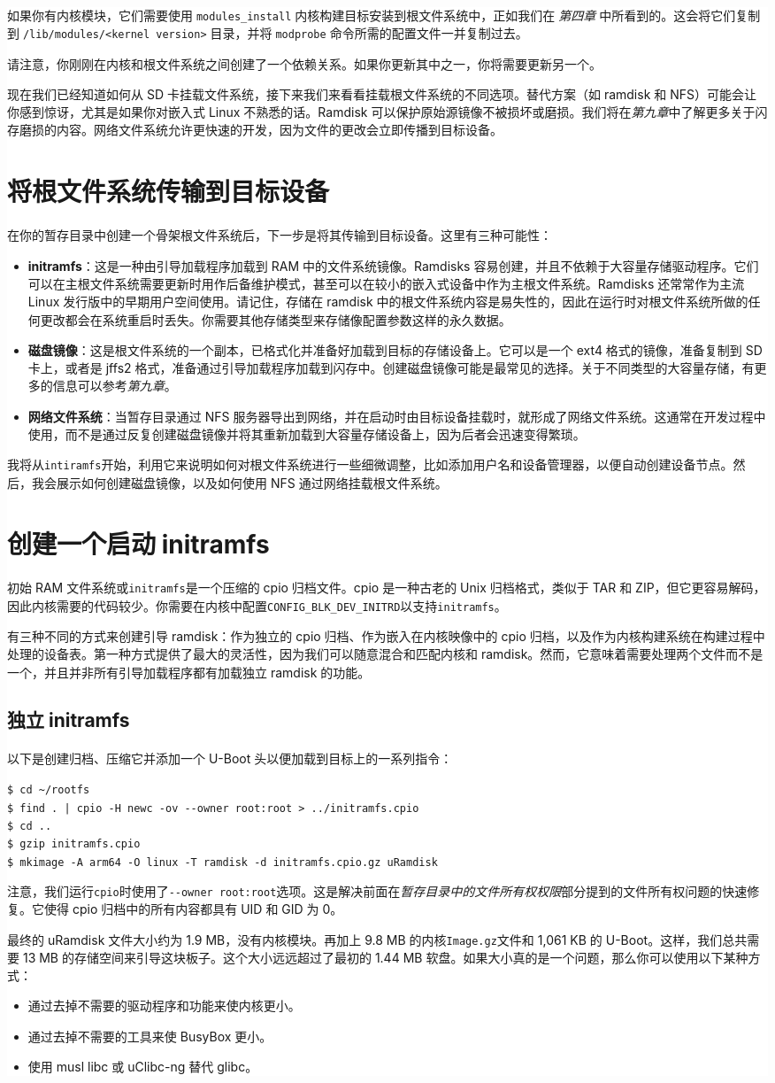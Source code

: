 如果你有内核模块，它们需要使用 `modules_install` 内核构建目标安装到根文件系统中，正如我们在 *第四章* 中所看到的。这会将它们复制到 `/lib/modules/<kernel version>` 目录，并将 `modprobe` 命令所需的配置文件一并复制过去。

请注意，你刚刚在内核和根文件系统之间创建了一个依赖关系。如果你更新其中之一，你将需要更新另一个。

现在我们已经知道如何从 SD 卡挂载文件系统，接下来我们来看看挂载根文件系统的不同选项。替代方案（如 ramdisk 和 NFS）可能会让你感到惊讶，尤其是如果你对嵌入式 Linux 不熟悉的话。Ramdisk 可以保护原始源镜像不被损坏或磨损。我们将在*第九章*中了解更多关于闪存磨损的内容。网络文件系统允许更快速的开发，因为文件的更改会立即传播到目标设备。

# 将根文件系统传输到目标设备

在你的暂存目录中创建一个骨架根文件系统后，下一步是将其传输到目标设备。这里有三种可能性：

+   **initramfs**：这是一种由引导加载程序加载到 RAM 中的文件系统镜像。Ramdisks 容易创建，并且不依赖于大容量存储驱动程序。它们可以在主根文件系统需要更新时用作后备维护模式，甚至可以在较小的嵌入式设备中作为主根文件系统。Ramdisks 还常常作为主流 Linux 发行版中的早期用户空间使用。请记住，存储在 ramdisk 中的根文件系统内容是易失性的，因此在运行时对根文件系统所做的任何更改都会在系统重启时丢失。你需要其他存储类型来存储像配置参数这样的永久数据。

+   **磁盘镜像**：这是根文件系统的一个副本，已格式化并准备好加载到目标的存储设备上。它可以是一个 ext4 格式的镜像，准备复制到 SD 卡上，或者是 jffs2 格式，准备通过引导加载程序加载到闪存中。创建磁盘镜像可能是最常见的选择。关于不同类型的大容量存储，有更多的信息可以参考*第九章*。

+   **网络文件系统**：当暂存目录通过 NFS 服务器导出到网络，并在启动时由目标设备挂载时，就形成了网络文件系统。这通常在开发过程中使用，而不是通过反复创建磁盘镜像并将其重新加载到大容量存储设备上，因为后者会迅速变得繁琐。

我将从`intiramfs`开始，利用它来说明如何对根文件系统进行一些细微调整，比如添加用户名和设备管理器，以便自动创建设备节点。然后，我会展示如何创建磁盘镜像，以及如何使用 NFS 通过网络挂载根文件系统。

# 创建一个启动 initramfs

初始 RAM 文件系统或`initramfs`是一个压缩的 cpio 归档文件。cpio 是一种古老的 Unix 归档格式，类似于 TAR 和 ZIP，但它更容易解码，因此内核需要的代码较少。你需要在内核中配置`CONFIG_BLK_DEV_INITRD`以支持`initramfs`。

有三种不同的方式来创建引导 ramdisk：作为独立的 cpio 归档、作为嵌入在内核映像中的 cpio 归档，以及作为内核构建系统在构建过程中处理的设备表。第一种方式提供了最大的灵活性，因为我们可以随意混合和匹配内核和 ramdisk。然而，它意味着需要处理两个文件而不是一个，并且并非所有引导加载程序都有加载独立 ramdisk 的功能。

## 独立 initramfs

以下是创建归档、压缩它并添加一个 U-Boot 头以便加载到目标上的一系列指令：

```
$ cd ~/rootfs
$ find . | cpio -H newc -ov --owner root:root > ../initramfs.cpio
$ cd ..
$ gzip initramfs.cpio
$ mkimage -A arm64 -O linux -T ramdisk -d initramfs.cpio.gz uRamdisk 
```

注意，我们运行`cpio`时使用了`--owner root:root`选项。这是解决前面在*暂存目录中的文件所有权权限*部分提到的文件所有权问题的快速修复。它使得 cpio 归档中的所有内容都具有 UID 和 GID 为 0。

最终的 uRamdisk 文件大小约为 1.9 MB，没有内核模块。再加上 9.8 MB 的内核`Image.gz`文件和 1,061 KB 的 U-Boot。这样，我们总共需要 13 MB 的存储空间来引导这块板子。这个大小远远超过了最初的 1.44 MB 软盘。如果大小真的是一个问题，那么你可以使用以下某种方式：

+   通过去掉不需要的驱动程序和功能来使内核更小。

+   通过去掉不需要的工具来使 BusyBox 更小。

+   使用 musl libc 或 uClibc-ng 替代 glibc。
